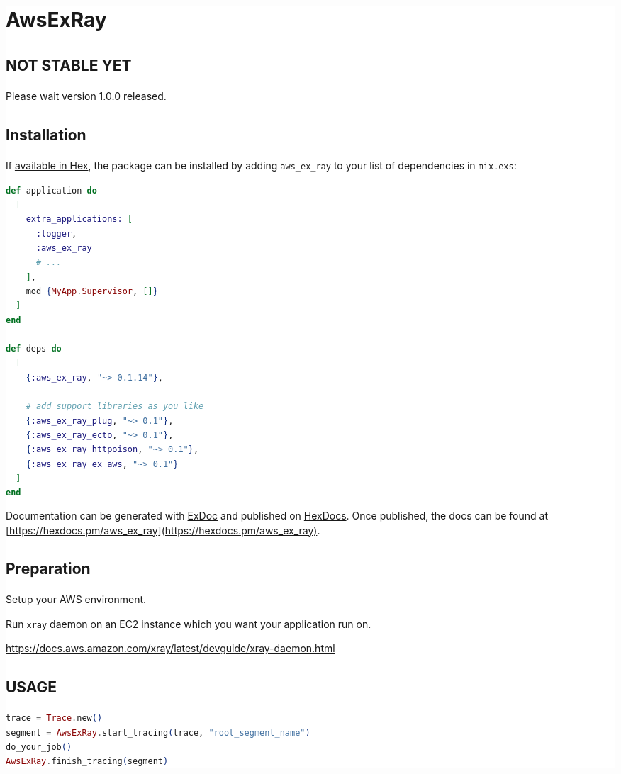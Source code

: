 # AwsExRay

## NOT STABLE YET

Please wait version 1.0.0 released.

## Installation

If [available in Hex](https://hex.pm/docs/publish), the package can be installed
by adding `aws_ex_ray` to your list of dependencies in `mix.exs`:

```elixir
def application do
  [
    extra_applications: [
      :logger,
      :aws_ex_ray
      # ...
    ],
    mod {MyApp.Supervisor, []}
  ]
end

def deps do
  [
    {:aws_ex_ray, "~> 0.1.14"},

    # add support libraries as you like
    {:aws_ex_ray_plug, "~> 0.1"},
    {:aws_ex_ray_ecto, "~> 0.1"},
    {:aws_ex_ray_httpoison, "~> 0.1"},
    {:aws_ex_ray_ex_aws, "~> 0.1"}
  ]
end
```

Documentation can be generated with [ExDoc](https://github.com/elixir-lang/ex_doc)
and published on [HexDocs](https://hexdocs.pm). Once published, the docs can
be found at [https://hexdocs.pm/aws_ex_ray](https://hexdocs.pm/aws_ex_ray).

## Preparation

Setup your AWS environment.

Run `xray` daemon on an EC2 instance which you want your application run on.

https://docs.aws.amazon.com/xray/latest/devguide/xray-daemon.html

## USAGE

```elixir
trace = Trace.new()
segment = AwsExRay.start_tracing(trace, "root_segment_name")
do_your_job()
AwsExRay.finish_tracing(segment)
```

